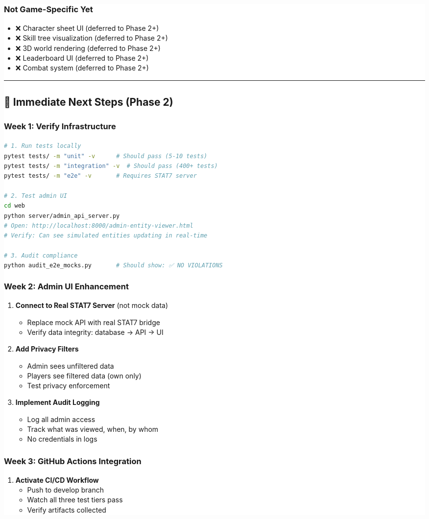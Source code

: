 ### Not Game-Specific Yet

- ❌ Character sheet UI (deferred to Phase 2+)
- ❌ Skill tree visualization (deferred to Phase 2+)
- ❌ 3D world rendering (deferred to Phase 2+)
- ❌ Leaderboard UI (deferred to Phase 2+)
- ❌ Combat system (deferred to Phase 2+)

---

## 🚀 Immediate Next Steps (Phase 2)

### Week 1: Verify Infrastructure

```bash
# 1. Run tests locally
pytest tests/ -m "unit" -v      # Should pass (5-10 tests)
pytest tests/ -m "integration" -v  # Should pass (400+ tests)
pytest tests/ -m "e2e" -v       # Requires STAT7 server

# 2. Test admin UI
cd web
python server/admin_api_server.py
# Open: http://localhost:8000/admin-entity-viewer.html
# Verify: Can see simulated entities updating in real-time

# 3. Audit compliance
python audit_e2e_mocks.py       # Should show: ✅ NO VIOLATIONS
```

### Week 2: Admin UI Enhancement

1. **Connect to Real STAT7 Server** (not mock data)
   - Replace mock API with real STAT7 bridge
   - Verify data integrity: database → API → UI

2. **Add Privacy Filters**
   - Admin sees unfiltered data
   - Players see filtered data (own only)
   - Test privacy enforcement

3. **Implement Audit Logging**
   - Log all admin access
   - Track what was viewed, when, by whom
   - No credentials in logs

### Week 3: GitHub Actions Integration

1. **Activate CI/CD Workflow**
   - Push to develop branch
   - Watch all three test tiers pass
   - Verify artifacts collected
